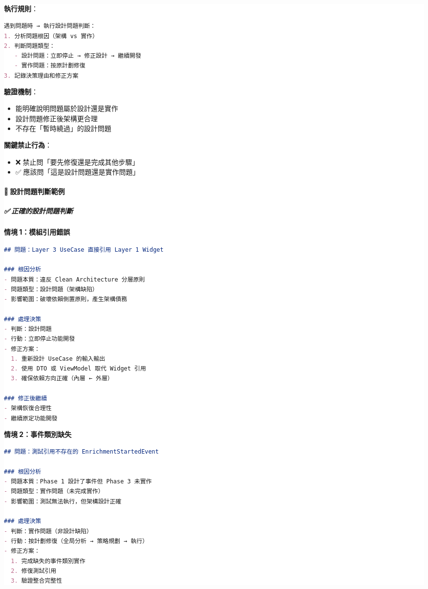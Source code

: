 **執行規則**：
```markdown
遇到問題時 → 執行設計問題判斷：
1. 分析問題根因（架構 vs 實作）
2. 判斷問題類型：
   - 設計問題：立即停止 → 修正設計 → 繼續開發
   - 實作問題：按原計劃修復
3. 記錄決策理由和修正方案
```

**驗證機制**：
- 能明確說明問題屬於設計還是實作
- 設計問題修正後架構更合理
- 不存在「暫時繞過」的設計問題

**關鍵禁止行為**：
- ❌ 禁止問「要先修復還是完成其他步驟」
- ✅ 應該問「這是設計問題還是實作問題」

#### 📝 設計問題判斷範例

##### ✅ 正確的設計問題判斷

**情境 1：模組引用錯誤**

```markdown
## 問題：Layer 3 UseCase 直接引用 Layer 1 Widget

### 根因分析
- 問題本質：違反 Clean Architecture 分層原則
- 問題類型：設計問題（架構缺陷）
- 影響範圍：破壞依賴倒置原則，產生架構債務

### 處理決策
- 判斷：設計問題
- 行動：立即停止功能開發
- 修正方案：
  1. 重新設計 UseCase 的輸入輸出
  2. 使用 DTO 或 ViewModel 取代 Widget 引用
  3. 確保依賴方向正確（內層 ← 外層）

### 修正後繼續
- 架構恢復合理性
- 繼續原定功能開發
```

**情境 2：事件類別缺失**

```markdown
## 問題：測試引用不存在的 EnrichmentStartedEvent

### 根因分析
- 問題本質：Phase 1 設計了事件但 Phase 3 未實作
- 問題類型：實作問題（未完成實作）
- 影響範圍：測試無法執行，但架構設計正確

### 處理決策
- 判斷：實作問題（非設計缺陷）
- 行動：按計劃修復（全局分析 → 策略規劃 → 執行）
- 修正方案：
  1. 完成缺失的事件類別實作
  2. 修復測試引用
  3. 驗證整合完整性
```
